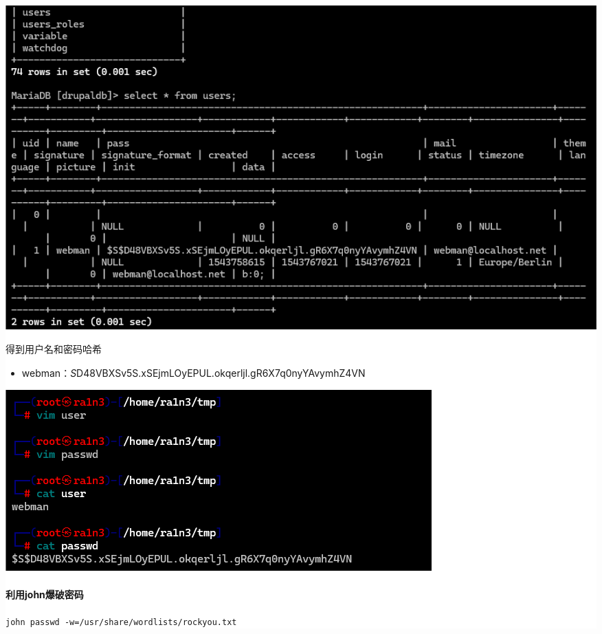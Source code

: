 ![image-20250329154057733](./assets/image-20250329154057733.png)



得到用户名和密码哈希

- webman：$S$D48VBXSv5S.xSEjmLOyEPUL.okqerljl.gR6X7q0nyYAvymhZ4VN

![image-20250329154201630](./assets/image-20250329154201630.png)



#### 利用john爆破密码

```
john passwd -w=/usr/share/wordlists/rockyou.txt
```
